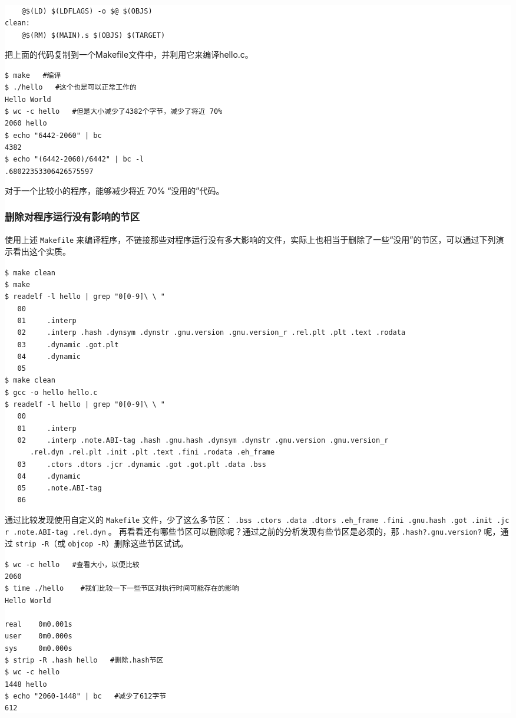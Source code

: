```
	@$(LD) $(LDFLAGS) -o $@ $(OBJS)
clean:
	@$(RM) $(MAIN).s $(OBJS) $(TARGET)
```

把上面的代码复制到一个Makefile文件中，并利用它来编译hello.c。

```
$ make   #编译
$ ./hello   #这个也是可以正常工作的
Hello World
$ wc -c hello   #但是大小减少了4382个字节，减少了将近 70%
2060 hello
$ echo "6442-2060" | bc
4382
$ echo "(6442-2060)/6442" | bc -l
.68022353306426575597
```

对于一个比较小的程序，能够减少将近 70% “没用的”代码。

<span id="toc_3928_6176_7"></span>
### 删除对程序运行没有影响的节区

使用上述 `Makefile` 来编译程序，不链接那些对程序运行没有多大影响的文件，实际上也相当于删除了一些“没用”的节区，可以通过下列演示看出这个实质。

```
$ make clean
$ make
$ readelf -l hello | grep "0[0-9]\ \ "
   00
   01     .interp
   02     .interp .hash .dynsym .dynstr .gnu.version .gnu.version_r .rel.plt .plt .text .rodata
   03     .dynamic .got.plt
   04     .dynamic
   05
$ make clean
$ gcc -o hello hello.c
$ readelf -l hello | grep "0[0-9]\ \ "
   00
   01     .interp
   02     .interp .note.ABI-tag .hash .gnu.hash .dynsym .dynstr .gnu.version .gnu.version_r
	  .rel.dyn .rel.plt .init .plt .text .fini .rodata .eh_frame
   03     .ctors .dtors .jcr .dynamic .got .got.plt .data .bss
   04     .dynamic
   05     .note.ABI-tag
   06
```

通过比较发现使用自定义的 `Makefile` 文件，少了这么多节区： `.bss .ctors .data .dtors .eh_frame .fini .gnu.hash .got .init .jcr .note.ABI-tag .rel.dyn` 。
再看看还有哪些节区可以删除呢？通过之前的分析发现有些节区是必须的，那 `.hash?.gnu.version?` 呢，通过 `strip -R`（或 `objcop -R`）删除这些节区试试。

```
$ wc -c hello   #查看大小，以便比较
2060
$ time ./hello    #我们比较一下一些节区对执行时间可能存在的影响
Hello World

real    0m0.001s
user    0m0.000s
sys     0m0.000s
$ strip -R .hash hello   #删除.hash节区
$ wc -c hello
1448 hello
$ echo "2060-1448" | bc   #减少了612字节
612
```

[100]: 02-chapter2.markdown
[100]: 02-chapter2.markdown
 [1]: http://www.muppetlabs.com/~breadbox/software/tiny/teensy.html
 [2]: http://blog.chinaunix.net/u/19881/showart_215242.html
 [3]: http://www.xxlinux.com/linux/article/development/soft/20070424/8267.html
 [4]: http://www.faqs.org/docs/Linux-HOWTO/GCC-HOWTO.html
 [5]: http://linux.jinr.ru/usoft/WWW/www_debian.org/Documentation/elf/elf.html
 [6]: http://www.linuxforums.org/misc/understanding_elf_using_readelf_and_objdump.html
 [7]: http://www.ibm.com/developerworks/linux/library/l-shlibs.html
 [8]: http://www.gexin.com.cn/UploadFile/document2008119102415.pdf
 [9]: http://www.ibm.com/developerworks/cn/linux/l-assembly/index.html
 [10]: http://sourceforge.net/projects/libraryopt
 [11]: http://refspecs.linuxbase.org/elf/elf.pdf
 [12]: http://www.muppetlabs.com/~breadbox/software/ELF.txt
 [13]: http://162.105.203.48/web/gaikuang/submission/TN05.ELF.Format.Summary.pdf
 [14]: http://www.xfocus.net/articles/200105/174.html
 [15]: http://sparksandflames.com/files/x86InstructionChart.html
